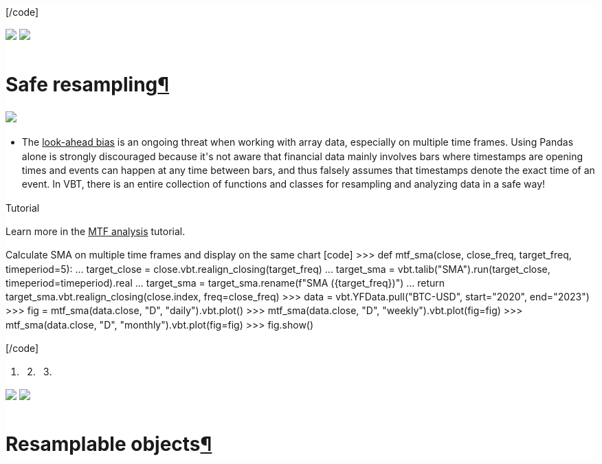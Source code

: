 [/code]

![](https://vectorbt.pro/pvt_7a467f6b/assets/images/features/periods_ago.light.svg#only-light) ![](https://vectorbt.pro/pvt_7a467f6b/assets/images/features/periods_ago.dark.svg#only-dark)


# Safe resampling[¶](https://vectorbt.pro/pvt_7a467f6b/features/productivity/#safe-resampling "Permanent link")

![](https://vectorbt.pro/pvt_7a467f6b/assets/badges/new-in/1_1_2.svg)

 * The [look-ahead bias](https://www.investopedia.com/terms/l/lookaheadbias.asp) is an ongoing threat when working with array data, especially on multiple time frames. Using Pandas alone is strongly discouraged because it's not aware that financial data mainly involves bars where timestamps are opening times and events can happen at any time between bars, and thus falsely assumes that timestamps denote the exact time of an event. In VBT, there is an entire collection of functions and classes for resampling and analyzing data in a safe way!

Tutorial

Learn more in the [MTF analysis](https://vectorbt.pro/pvt_7a467f6b/tutorials/mtf-analysis) tutorial.

Calculate SMA on multiple time frames and display on the same chart
[code]
 [](https://vectorbt.pro/pvt_7a467f6b/features/productivity/#__codelineno-29-1)>>> def mtf_sma(close, close_freq, target_freq, timeperiod=5):
 [](https://vectorbt.pro/pvt_7a467f6b/features/productivity/#__codelineno-29-2)... target_close = close.vbt.realign_closing(target_freq) 
 [](https://vectorbt.pro/pvt_7a467f6b/features/productivity/#__codelineno-29-3)... target_sma = vbt.talib("SMA").run(target_close, timeperiod=timeperiod).real 
 [](https://vectorbt.pro/pvt_7a467f6b/features/productivity/#__codelineno-29-4)... target_sma = target_sma.rename(f"SMA ({target_freq})")
 [](https://vectorbt.pro/pvt_7a467f6b/features/productivity/#__codelineno-29-5)... return target_sma.vbt.realign_closing(close.index, freq=close_freq) 
 [](https://vectorbt.pro/pvt_7a467f6b/features/productivity/#__codelineno-29-6)
 [](https://vectorbt.pro/pvt_7a467f6b/features/productivity/#__codelineno-29-7)>>> data = vbt.YFData.pull("BTC-USD", start="2020", end="2023")
 [](https://vectorbt.pro/pvt_7a467f6b/features/productivity/#__codelineno-29-8)>>> fig = mtf_sma(data.close, "D", "daily").vbt.plot()
 [](https://vectorbt.pro/pvt_7a467f6b/features/productivity/#__codelineno-29-9)>>> mtf_sma(data.close, "D", "weekly").vbt.plot(fig=fig)
 [](https://vectorbt.pro/pvt_7a467f6b/features/productivity/#__codelineno-29-10)>>> mtf_sma(data.close, "D", "monthly").vbt.plot(fig=fig)
 [](https://vectorbt.pro/pvt_7a467f6b/features/productivity/#__codelineno-29-11)>>> fig.show()
 
[/code]

 1. 2. 3. 

![](https://vectorbt.pro/pvt_7a467f6b/assets/images/features/safe_resampling.light.svg#only-light) ![](https://vectorbt.pro/pvt_7a467f6b/assets/images/features/safe_resampling.dark.svg#only-dark)


# Resamplable objects[¶](https://vectorbt.pro/pvt_7a467f6b/features/productivity/#resamplable-objects "Permanent link")
